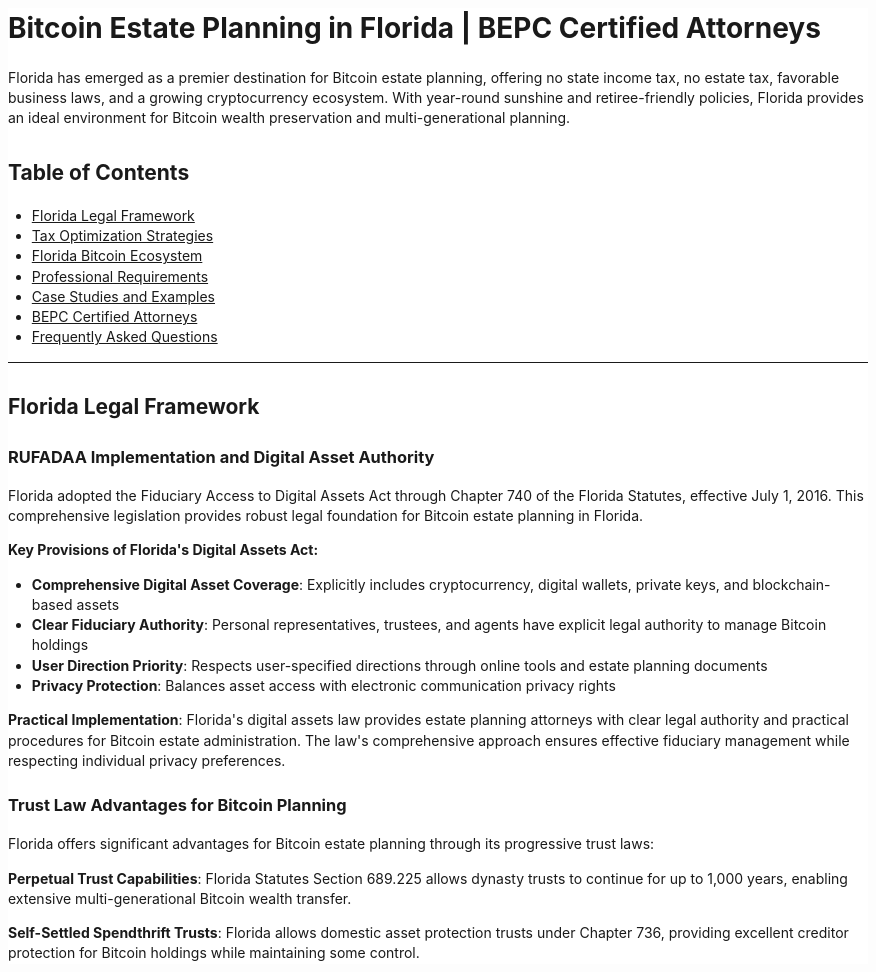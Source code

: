 # Bitcoin Estate Planning in Florida | BEPC Certified Attorneys

Florida has emerged as a premier destination for Bitcoin estate planning, offering no state income tax, no estate tax, favorable business laws, and a growing cryptocurrency ecosystem. With year-round sunshine and retiree-friendly policies, Florida provides an ideal environment for Bitcoin wealth preservation and multi-generational planning.

## Table of Contents
- [Florida Legal Framework](#florida-legal-framework)
- [Tax Optimization Strategies](#tax-optimization-strategies)
- [Florida Bitcoin Ecosystem](#florida-bitcoin-ecosystem)
- [Professional Requirements](#professional-requirements)
- [Case Studies and Examples](#case-studies-and-examples)
- [BEPC Certified Attorneys](#bepc-certified-attorneys)
- [Frequently Asked Questions](#frequently-asked-questions)

---

## Florida Legal Framework

### RUFADAA Implementation and Digital Asset Authority

Florida adopted the Fiduciary Access to Digital Assets Act through Chapter 740 of the Florida Statutes, effective July 1, 2016. This comprehensive legislation provides robust legal foundation for Bitcoin estate planning in Florida.

**Key Provisions of Florida's Digital Assets Act:**

- **Comprehensive Digital Asset Coverage**: Explicitly includes cryptocurrency, digital wallets, private keys, and blockchain-based assets
- **Clear Fiduciary Authority**: Personal representatives, trustees, and agents have explicit legal authority to manage Bitcoin holdings
- **User Direction Priority**: Respects user-specified directions through online tools and estate planning documents
- **Privacy Protection**: Balances asset access with electronic communication privacy rights

**Practical Implementation**: Florida's digital assets law provides estate planning attorneys with clear legal authority and practical procedures for Bitcoin estate administration. The law's comprehensive approach ensures effective fiduciary management while respecting individual privacy preferences.

### Trust Law Advantages for Bitcoin Planning

Florida offers significant advantages for Bitcoin estate planning through its progressive trust laws:

**Perpetual Trust Capabilities**: Florida Statutes Section 689.225 allows dynasty trusts to continue for up to 1,000 years, enabling extensive multi-generational Bitcoin wealth transfer.

**Self-Settled Spendthrift Trusts**: Florida allows domestic asset protection trusts under Chapter 736, providing excellent creditor protection for Bitcoin holdings while maintaining some control.
